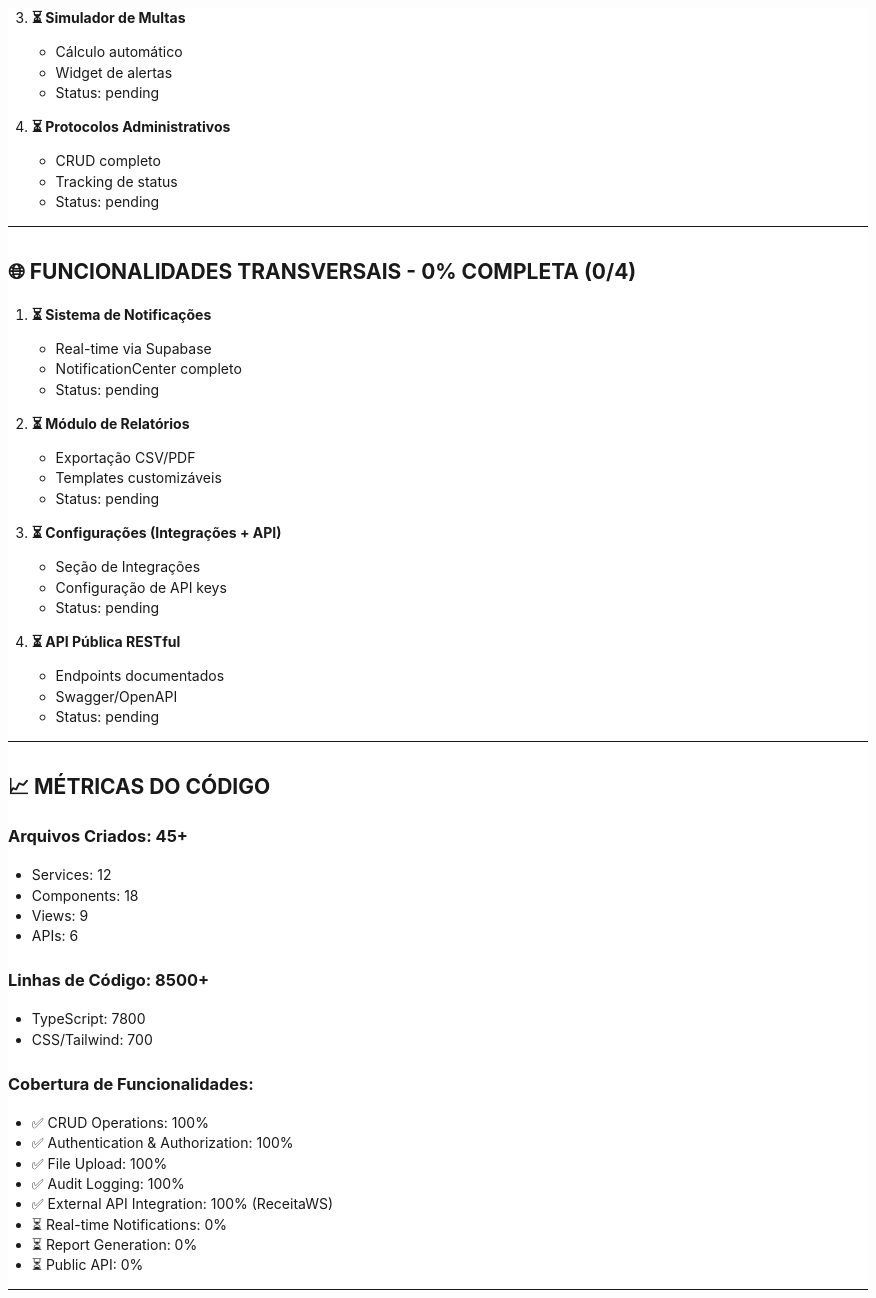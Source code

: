 3. **⏳ Simulador de Multas**
   - Cálculo automático
   - Widget de alertas
   - Status: pending

4. **⏳ Protocolos Administrativos**
   - CRUD completo
   - Tracking de status
   - Status: pending

---

## 🌐 FUNCIONALIDADES TRANSVERSAIS - **0% COMPLETA** (0/4)

1. **⏳ Sistema de Notificações**
   - Real-time via Supabase
   - NotificationCenter completo
   - Status: pending

2. **⏳ Módulo de Relatórios**
   - Exportação CSV/PDF
   - Templates customizáveis
   - Status: pending

3. **⏳ Configurações (Integrações + API)**
   - Seção de Integrações
   - Configuração de API keys
   - Status: pending

4. **⏳ API Pública RESTful**
   - Endpoints documentados
   - Swagger/OpenAPI
   - Status: pending

---

## 📈 MÉTRICAS DO CÓDIGO

### Arquivos Criados: **45+**
- Services: 12
- Components: 18
- Views: 9
- APIs: 6

### Linhas de Código: **8500+**
- TypeScript: 7800
- CSS/Tailwind: 700

### Cobertura de Funcionalidades:
- ✅ CRUD Operations: 100%
- ✅ Authentication & Authorization: 100%
- ✅ File Upload: 100%
- ✅ Audit Logging: 100%
- ✅ External API Integration: 100% (ReceitaWS)
- ⏳ Real-time Notifications: 0%
- ⏳ Report Generation: 0%
- ⏳ Public API: 0%

---